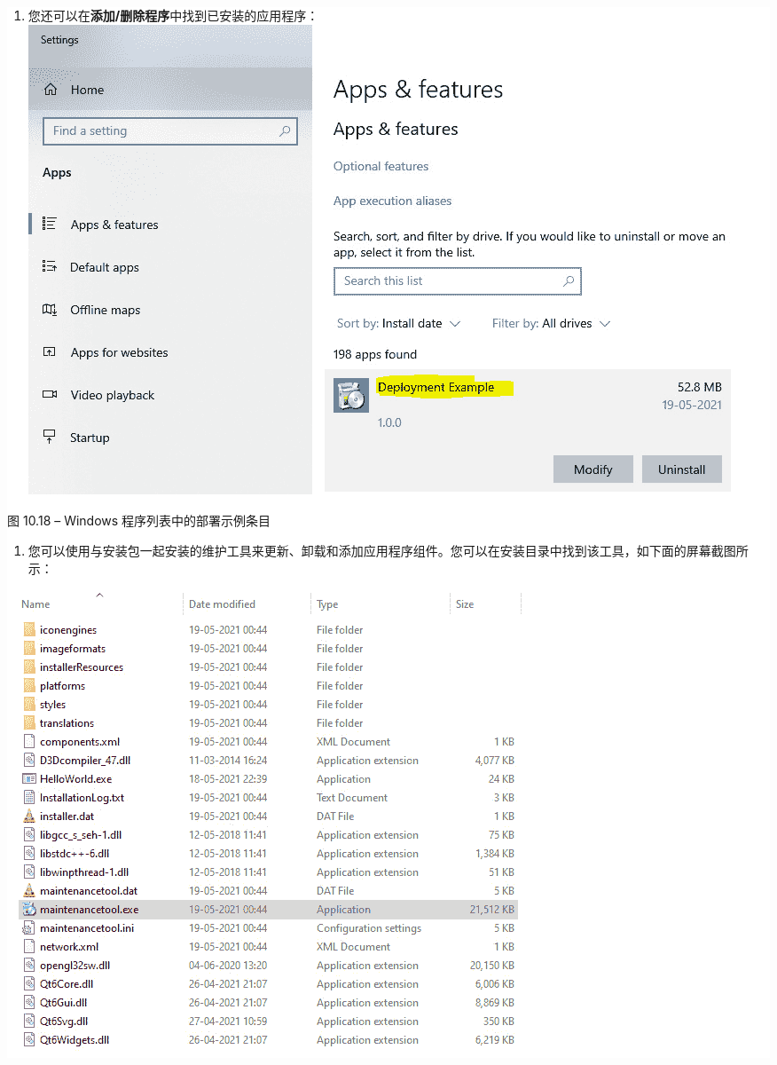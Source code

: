1.  您还可以在**添加/删除程序**中找到已安装的应用程序：![图 10.18 – Windows 程序列表中的部署示例条目](img/Figure_10.18_B16231.jpg)

图 10.18 – Windows 程序列表中的部署示例条目

1.  您可以使用与安装包一起安装的维护工具来更新、卸载和添加应用程序组件。您可以在安装目录中找到该工具，如下面的屏幕截图所示：

![图 10.19 – 安装目录中的维护工具](img/Figure_10.19_B16231.jpg)
